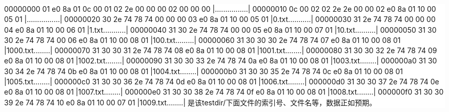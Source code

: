 00000000  01 e0 8a 01 0c 00 01 02  2e 00 00 00 02 00 00 00  |................|
00000010  0c 00 02 02 2e 2e 00 00  02 e0 8a 01 10 00 05 01  |................|
00000020  30 2e 74 78 74 00 00 00  03 e0 8a 01 10 00 05 01  |0.txt...........|
00000030  31 2e 74 78 74 00 00 00  04 e0 8a 01 10 00 06 01  |1.txt...........|
00000040  31 30 2e 74 78 74 00 00  05 e0 8a 01 10 00 07 01  |10.txt..........|
00000050  31 30 30 2e 74 78 74 00  06 e0 8a 01 10 00 08 01  |100.txt.........|
00000060  31 30 30 30 2e 74 78 74  07 e0 8a 01 10 00 08 01  |1000.txt........|
00000070  31 30 30 31 2e 74 78 74  08 e0 8a 01 10 00 08 01  |1001.txt........|
00000080  31 30 30 32 2e 74 78 74  09 e0 8a 01 10 00 08 01  |1002.txt........|
00000090  31 30 30 33 2e 74 78 74  0a e0 8a 01 10 00 08 01  |1003.txt........|
000000a0  31 30 30 34 2e 74 78 74  0b e0 8a 01 10 00 08 01  |1004.txt........|
000000b0  31 30 30 35 2e 74 78 74  0c e0 8a 01 10 00 08 01  |1005.txt........|
000000c0  31 30 30 36 2e 74 78 74  0d e0 8a 01 10 00 08 01  |1006.txt........|
000000d0  31 30 30 37 2e 74 78 74  0e e0 8a 01 10 00 08 01  |1007.txt........|
000000e0  31 30 30 38 2e 74 78 74  0f e0 8a 01 10 00 08 01  |1008.txt........|
000000f0  31 30 30 39 2e 74 78 74  10 e0 8a 01 10 00 07 01  |1009.txt........|
是该testdir/下面文件的索引号、文件名等，数据正如预期。 

